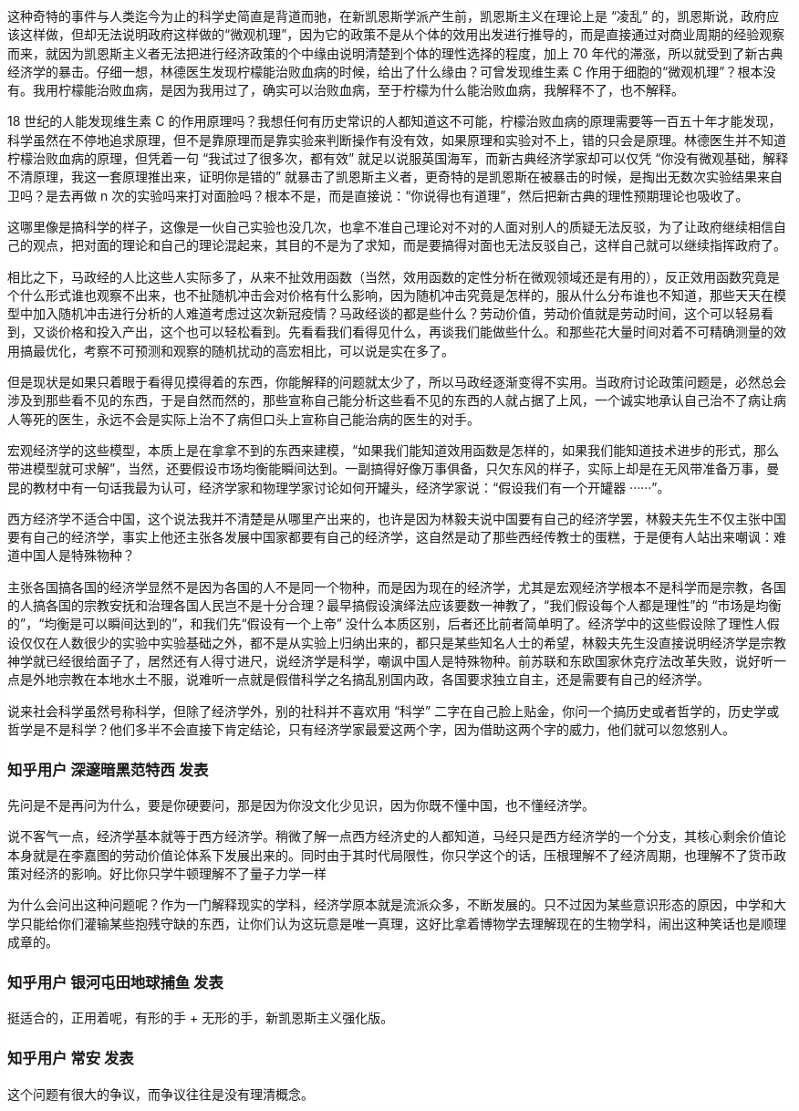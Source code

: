 这种奇特的事件与人类迄今为止的科学史简直是背道而驰，在新凯恩斯学派产生前，凯恩斯主义在理论上是 “凌乱” 的，凯恩斯说，政府应该这样做，但却无法说明政府这样做的“微观机理”，因为它的政策不是从个体的效用出发进行推导的，而是直接通过对商业周期的经验观察而来，就因为凯恩斯主义者无法把进行经济政策的个中缘由说明清楚到个体的理性选择的程度，加上 70 年代的滞涨，所以就受到了新古典经济学的暴击。仔细一想，林德医生发现柠檬能治败血病的时候，给出了什么缘由？可曾发现维生素 C 作用于细胞的“微观机理”？根本没有。我用柠檬能治败血病，是因为我用过了，确实可以治败血病，至于柠檬为什么能治败血病，我解释不了，也不解释。

18 世纪的人能发现维生素 C 的作用原理吗？我想任何有历史常识的人都知道这不可能，柠檬治败血病的原理需要等一百五十年才能发现，科学虽然在不停地追求原理，但不是靠原理而是靠实验来判断操作有没有效，如果原理和实验对不上，错的只会是原理。林德医生并不知道柠檬治败血病的原理，但凭着一句 “我试过了很多次，都有效” 就足以说服英国海军，而新古典经济学家却可以仅凭 “你没有微观基础，解释不清原理，我这一套原理推出来，证明你是错的” 就暴击了凯恩斯主义者，更奇特的是凯恩斯在被暴击的时候，是掏出无数次实验结果来自卫吗？是去再做 n 次的实验吗来打对面脸吗？根本不是，而是直接说：“你说得也有道理”，然后把新古典的理性预期理论也吸收了。

这哪里像是搞科学的样子，这像是一伙自己实验也没几次，也拿不准自己理论对不对的人面对别人的质疑无法反驳，为了让政府继续相信自己的观点，把对面的理论和自己的理论混起来，其目的不是为了求知，而是要搞得对面也无法反驳自己，这样自己就可以继续指挥政府了。

相比之下，马政经的人比这些人实际多了，从来不扯效用函数（当然，效用函数的定性分析在微观领域还是有用的），反正效用函数究竟是个什么形式谁也观察不出来，也不扯随机冲击会对价格有什么影响，因为随机冲击究竟是怎样的，服从什么分布谁也不知道，那些天天在模型中加入随机冲击进行分析的人难道考虑过这次新冠疫情？马政经谈的都是些什么？劳动价值，劳动价值就是劳动时间，这个可以轻易看到，又谈价格和投入产出，这个也可以轻松看到。先看看我们看得见什么，再谈我们能做些什么。和那些花大量时间对着不可精确测量的效用搞最优化，考察不可预测和观察的随机扰动的高宏相比，可以说是实在多了。

但是现状是如果只着眼于看得见摸得着的东西，你能解释的问题就太少了，所以马政经逐渐变得不实用。当政府讨论政策问题是，必然总会涉及到那些看不见的东西，于是自然而然的，那些宣称自己能分析这些看不见的东西的人就占据了上风，一个诚实地承认自己治不了病让病人等死的医生，永远不会是实际上治不了病但口头上宣称自己能治病的医生的对手。

宏观经济学的这些模型，本质上是在拿拿不到的东西来建模，“如果我们能知道效用函数是怎样的，如果我们能知道技术进步的形式，那么带进模型就可求解”，当然，还要假设市场均衡能瞬间达到。一副搞得好像万事俱备，只欠东风的样子，实际上却是在无风带准备万事，曼昆的教材中有一句话我最为认可，经济学家和物理学家讨论如何开罐头，经济学家说：“假设我们有一个开罐器 ······”。

西方经济学不适合中国，这个说法我并不清楚是从哪里产出来的，也许是因为林毅夫说中国要有自己的经济学罢，林毅夫先生不仅主张中国要有自己的经济学，事实上他还主张各发展中国家都要有自己的经济学，这自然是动了那些西经传教士的蛋糕，于是便有人站出来嘲讽：难道中国人是特殊物种？

主张各国搞各国的经济学显然不是因为各国的人不是同一个物种，而是因为现在的经济学，尤其是宏观经济学根本不是科学而是宗教，各国的人搞各国的宗教安抚和治理各国人民岂不是十分合理？最早搞假设演绎法应该要数一神教了，“我们假设每个人都是理性”的 “市场是均衡的”，“均衡是可以瞬间达到的”，和我们先“假设有一个上帝” 没什么本质区别，后者还比前者简单明了。经济学中的这些假设除了理性人假设仅仅在人数很少的实验中实验基础之外，都不是从实验上归纳出来的，都只是某些知名人士的希望，林毅夫先生没直接说明经济学是宗教神学就已经很给面子了，居然还有人得寸进尺，说经济学是科学，嘲讽中国人是特殊物种。前苏联和东欧国家休克疗法改革失败，说好听一点是外地宗教在本地水土不服，说难听一点就是假借科学之名搞乱别国内政，各国要求独立自主，还是需要有自己的经济学。

说来社会科学虽然号称科学，但除了经济学外，别的社科并不喜欢用 “科学” 二字在自己脸上贴金，你问一个搞历史或者哲学的，历史学或哲学是不是科学？他们多半不会直接下肯定结论，只有经济学家最爱这两个字，因为借助这两个字的威力，他们就可以忽悠别人。
    
    
    
    
### 知乎用户 深邃暗黑范特西 发表
    
先问是不是再问为什么，要是你硬要问，那是因为你没文化少见识，因为你既不懂中国，也不懂经济学。

说不客气一点，经济学基本就等于西方经济学。稍微了解一点西方经济史的人都知道，马经只是西方经济学的一个分支，其核心剩余价值论本身就是在李嘉图的劳动价值论体系下发展出来的。同时由于其时代局限性，你只学这个的话，压根理解不了经济周期，也理解不了货币政策对经济的影响。好比你只学牛顿理解不了量子力学一样

为什么会问出这种问题呢？作为一门解释现实的学科，经济学原本就是流派众多，不断发展的。只不过因为某些意识形态的原因，中学和大学只能给你们灌输某些抱残守缺的东西，让你们认为这玩意是唯一真理，这好比拿着博物学去理解现在的生物学科，闹出这种笑话也是顺理成章的。
    
    
    
    
### 知乎用户 银河屯田地球捕鱼 发表
    
挺适合的，正用着呢，有形的手 + 无形的手，新凯恩斯主义强化版。
    
    
    
    
### 知乎用户 常安 发表
    
这个问题有很大的争议，而争议往往是没有理清概念。
